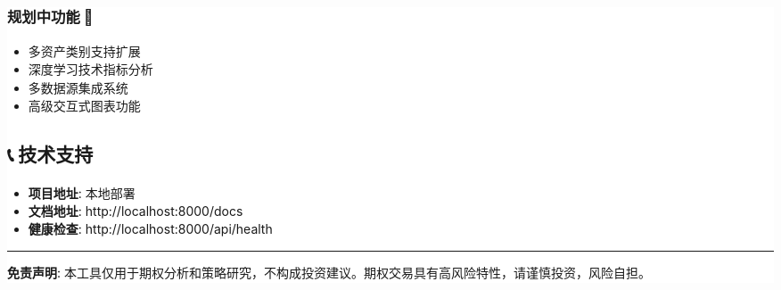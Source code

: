 ### 规划中功能 🚧
- 多资产类别支持扩展
- 深度学习技术指标分析
- 多数据源集成系统
- 高级交互式图表功能

## 📞 技术支持

- **项目地址**: 本地部署
- **文档地址**: http://localhost:8000/docs
- **健康检查**: http://localhost:8000/api/health

---

**免责声明**: 本工具仅用于期权分析和策略研究，不构成投资建议。期权交易具有高风险特性，请谨慎投资，风险自担。
